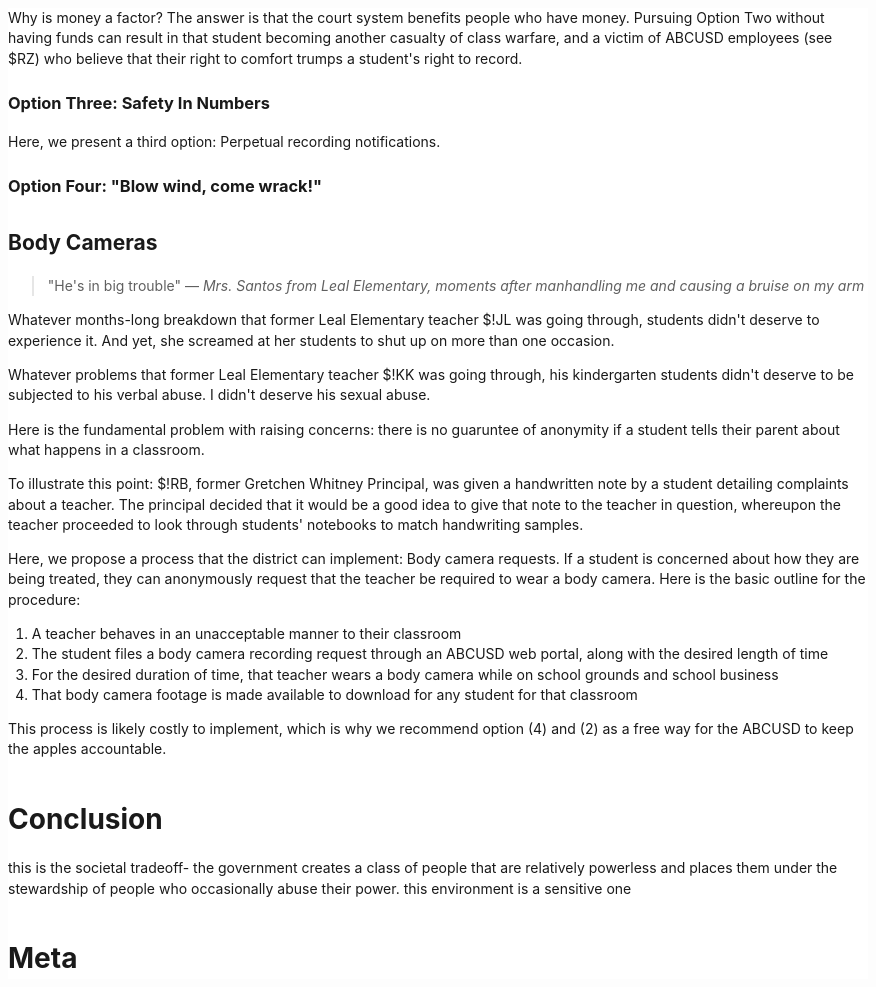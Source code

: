 Why is money a factor? The answer is that the court system benefits people who have money. Pursuing Option Two without having funds can result in that student becoming another casualty of class warfare, and a victim of ABCUSD employees (see $RZ) who believe that their right to comfort trumps a student's right to record.


### Option Three: Safety In Numbers

Here, we present a third option: Perpetual recording notifications.

### Option Four: "Blow wind, come wrack!"

## Body Cameras

> "He's in big trouble" 
  &mdash; *Mrs. Santos from Leal Elementary, moments after manhandling me and causing a bruise on my arm*
  
Whatever months-long breakdown that former Leal Elementary teacher $!JL was going through, students didn't deserve to experience it. And yet, she screamed at her students to shut up on more than one occasion. 

Whatever problems that former Leal Elementary teacher $!KK was going through, his kindergarten students didn't deserve to be subjected to his verbal abuse. I didn't deserve his sexual abuse.

Here is the fundamental problem with raising concerns: there is no guaruntee of anonymity if a student tells their parent about what happens in a classroom.

To illustrate this point: $!RB, former Gretchen Whitney Principal, was given a handwritten note by a student detailing complaints about a teacher. The principal decided that it would be a good idea to give that note to the teacher in question, whereupon the teacher proceeded to look through students' notebooks to match handwriting samples.

Here, we propose a process that the district can implement: Body camera requests. If a student is concerned about how they are being treated, they can anonymously request that the teacher be required to wear a body camera. Here is the basic outline for the procedure:

1. A teacher behaves in an unacceptable manner to their classroom
2. The student files a body camera recording request through an ABCUSD web portal, along with the desired length of time
3. For the desired duration of time, that teacher wears a body camera while on school grounds and school business
4. That body camera footage is made available to download for any student for that classroom

This process is likely costly to implement, which is why we recommend option (4) and (2) as a free way for the ABCUSD to keep the apples accountable.

# Conclusion

this is the societal tradeoff- the government creates a class of people that are relatively powerless and places them under the stewardship of people who occasionally abuse their power. this environment is a sensitive one

# Meta

